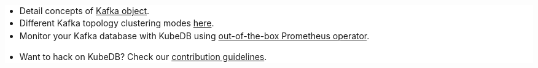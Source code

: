 - Detail concepts of [Kafka object](/docs/v2025.5.30/guides/kafka/concepts/kafka).
- Different Kafka topology clustering modes [here](/docs/v2025.5.30/guides/kafka/clustering/_index).
- Monitor your Kafka database with KubeDB using [out-of-the-box Prometheus operator](/docs/v2025.5.30/guides/kafka/monitoring/using-prometheus-operator).

[//]: # (- Monitor your Kafka database with KubeDB using [out-of-the-box builtin-Prometheus]&#40;/docs/guides/kafka/monitoring/using-builtin-prometheus.md&#41;.)
- Want to hack on KubeDB? Check our [contribution guidelines](/docs/v2025.5.30/CONTRIBUTING).
